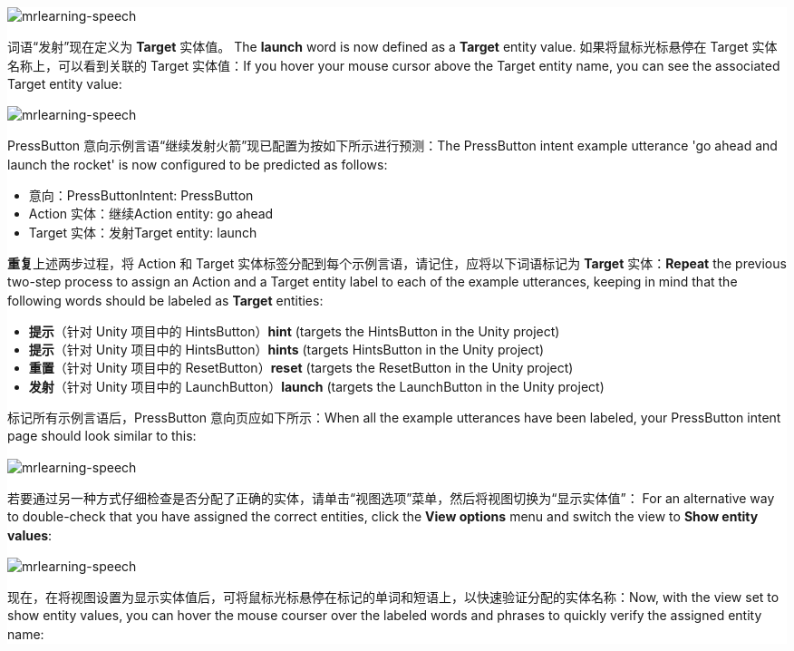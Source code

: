 ![mrlearning-speech](images/mrlearning-speech/tutorial4-section3-step5-3.png)

<span data-ttu-id="168df-212">词语“发射”现在定义为 **Target** 实体值。 </span><span class="sxs-lookup"><span data-stu-id="168df-212">The **launch** word is now defined as a **Target** entity value.</span></span> <span data-ttu-id="168df-213">如果将鼠标光标悬停在 Target 实体名称上，可以看到关联的 Target 实体值：</span><span class="sxs-lookup"><span data-stu-id="168df-213">If you hover your mouse cursor above the Target entity name, you can see the associated Target entity value:</span></span>

![mrlearning-speech](images/mrlearning-speech/tutorial4-section3-step5-4.png)

<span data-ttu-id="168df-215">PressButton 意向示例言语“继续发射火箭”现已配置为按如下所示进行预测：</span><span class="sxs-lookup"><span data-stu-id="168df-215">The PressButton intent example utterance 'go ahead and launch the rocket' is now configured to be predicted as follows:</span></span>

* <span data-ttu-id="168df-216">意向：PressButton</span><span class="sxs-lookup"><span data-stu-id="168df-216">Intent: PressButton</span></span>
* <span data-ttu-id="168df-217">Action 实体：继续</span><span class="sxs-lookup"><span data-stu-id="168df-217">Action entity: go ahead</span></span>
* <span data-ttu-id="168df-218">Target 实体：发射</span><span class="sxs-lookup"><span data-stu-id="168df-218">Target entity: launch</span></span>

<span data-ttu-id="168df-219">**重复**上述两步过程，将 Action 和 Target 实体标签分配到每个示例言语，请记住，应将以下词语标记为 **Target** 实体：</span><span class="sxs-lookup"><span data-stu-id="168df-219">**Repeat** the previous two-step process to assign an Action and a Target entity label to each of the example utterances, keeping in mind that the following words should be labeled as **Target** entities:</span></span>

* <span data-ttu-id="168df-220">**提示**（针对 Unity 项目中的 HintsButton）</span><span class="sxs-lookup"><span data-stu-id="168df-220">**hint** (targets the HintsButton in the Unity project)</span></span>
* <span data-ttu-id="168df-221">**提示**（针对 Unity 项目中的 HintsButton）</span><span class="sxs-lookup"><span data-stu-id="168df-221">**hints** (targets HintsButton in the Unity project)</span></span>
* <span data-ttu-id="168df-222">**重置**（针对 Unity 项目中的 ResetButton）</span><span class="sxs-lookup"><span data-stu-id="168df-222">**reset** (targets the ResetButton in the Unity project)</span></span>
* <span data-ttu-id="168df-223">**发射**（针对 Unity 项目中的 LaunchButton）</span><span class="sxs-lookup"><span data-stu-id="168df-223">**launch** (targets the LaunchButton in the Unity project)</span></span>

<span data-ttu-id="168df-224">标记所有示例言语后，PressButton 意向页应如下所示：</span><span class="sxs-lookup"><span data-stu-id="168df-224">When all the example utterances have been labeled, your PressButton intent page should look similar to this:</span></span>

![mrlearning-speech](images/mrlearning-speech/tutorial4-section3-step5-5.png)

<span data-ttu-id="168df-226">若要通过另一种方式仔细检查是否分配了正确的实体，请单击“视图选项”菜单，然后将视图切换为“显示实体值”：  </span><span class="sxs-lookup"><span data-stu-id="168df-226">For an alternative way to double-check that you have assigned the correct entities, click the **View options** menu and switch the view to **Show entity values**:</span></span>

![mrlearning-speech](images/mrlearning-speech/tutorial4-section3-step5-6.png)

<span data-ttu-id="168df-228">现在，在将视图设置为显示实体值后，可将鼠标光标悬停在标记的单词和短语上，以快速验证分配的实体名称：</span><span class="sxs-lookup"><span data-stu-id="168df-228">Now, with the view set to show entity values, you can hover the mouse courser over the labeled words and phrases to quickly verify the assigned entity name:</span></span>
